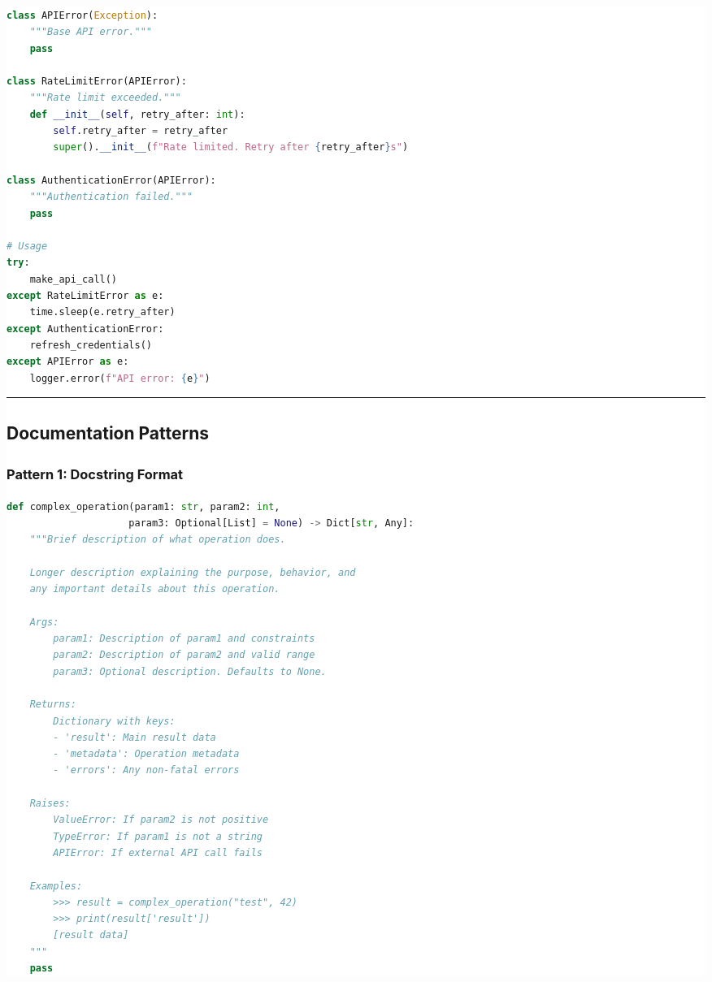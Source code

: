 ```python
class APIError(Exception):
    """Base API error."""
    pass

class RateLimitError(APIError):
    """Rate limit exceeded."""
    def __init__(self, retry_after: int):
        self.retry_after = retry_after
        super().__init__(f"Rate limited. Retry after {retry_after}s")

class AuthenticationError(APIError):
    """Authentication failed."""
    pass

# Usage
try:
    make_api_call()
except RateLimitError as e:
    time.sleep(e.retry_after)
except AuthenticationError:
    refresh_credentials()
except APIError as e:
    logger.error(f"API error: {e}")
```

---

## Documentation Patterns

### Pattern 1: Docstring Format

```python
def complex_operation(param1: str, param2: int, 
                     param3: Optional[List] = None) -> Dict[str, Any]:
    """Brief description of what operation does.
    
    Longer description explaining the purpose, behavior, and 
    any important details about this operation.
    
    Args:
        param1: Description of param1 and constraints
        param2: Description of param2 and valid range
        param3: Optional description. Defaults to None.
    
    Returns:
        Dictionary with keys:
        - 'result': Main result data
        - 'metadata': Operation metadata
        - 'errors': Any non-fatal errors
    
    Raises:
        ValueError: If param2 is not positive
        TypeError: If param1 is not a string
        APIError: If external API call fails
    
    Examples:
        >>> result = complex_operation("test", 42)
        >>> print(result['result'])
        [result data]
    """
    pass
```
